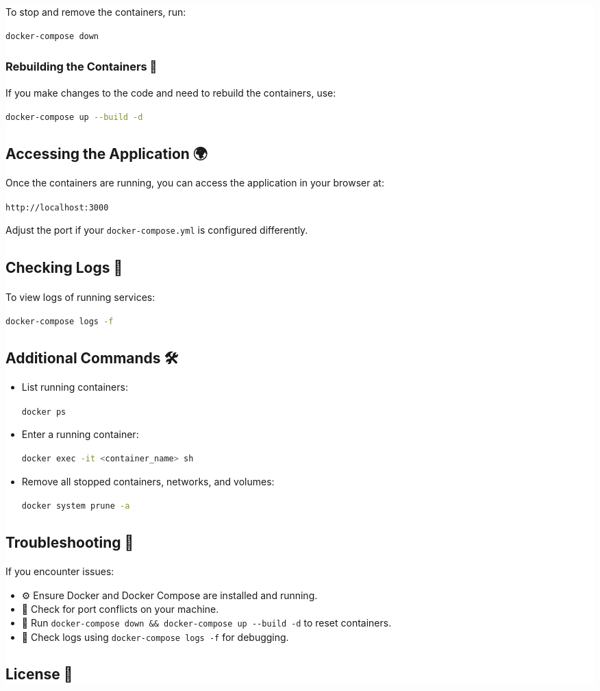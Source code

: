 To stop and remove the containers, run:

```sh
docker-compose down
```

### Rebuilding the Containers 🔄

If you make changes to the code and need to rebuild the containers, use:

```sh
docker-compose up --build -d
```

## Accessing the Application 🌍

Once the containers are running, you can access the application in your browser at:

```
http://localhost:3000
```

Adjust the port if your `docker-compose.yml` is configured differently.

## Checking Logs 📜

To view logs of running services:

```sh
docker-compose logs -f
```

## Additional Commands 🛠️

- List running containers:
  ```sh
  docker ps
  ```
- Enter a running container:
  ```sh
  docker exec -it <container_name> sh
  ```
- Remove all stopped containers, networks, and volumes:
  ```sh
  docker system prune -a
  ```

## Troubleshooting 🐞

If you encounter issues:
- ⚙️ Ensure Docker and Docker Compose are installed and running.
- 🚧 Check for port conflicts on your machine.
- 🔄 Run `docker-compose down && docker-compose up --build -d` to reset containers.
- 📝 Check logs using `docker-compose logs -f` for debugging.

## License 📜
